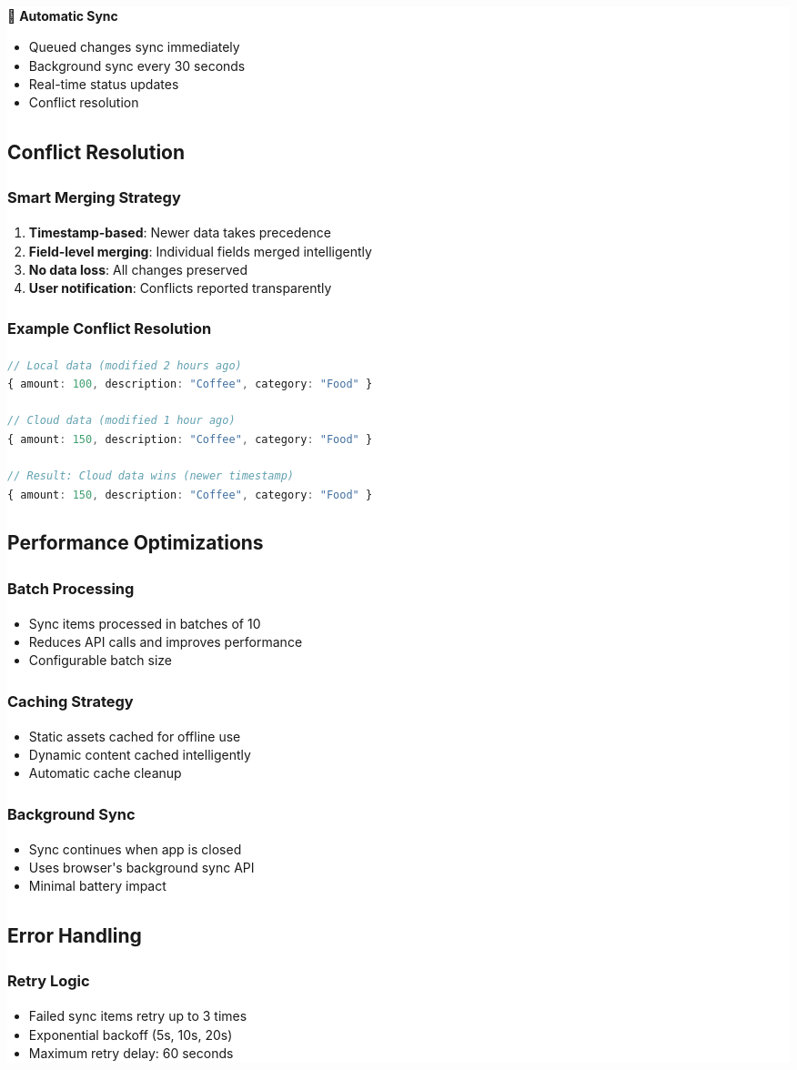 🔄 **Automatic Sync**
- Queued changes sync immediately
- Background sync every 30 seconds
- Real-time status updates
- Conflict resolution

## Conflict Resolution

### Smart Merging Strategy

1. **Timestamp-based**: Newer data takes precedence
2. **Field-level merging**: Individual fields merged intelligently
3. **No data loss**: All changes preserved
4. **User notification**: Conflicts reported transparently

### Example Conflict Resolution

```typescript
// Local data (modified 2 hours ago)
{ amount: 100, description: "Coffee", category: "Food" }

// Cloud data (modified 1 hour ago)
{ amount: 150, description: "Coffee", category: "Food" }

// Result: Cloud data wins (newer timestamp)
{ amount: 150, description: "Coffee", category: "Food" }
```

## Performance Optimizations

### Batch Processing
- Sync items processed in batches of 10
- Reduces API calls and improves performance
- Configurable batch size

### Caching Strategy
- Static assets cached for offline use
- Dynamic content cached intelligently
- Automatic cache cleanup

### Background Sync
- Sync continues when app is closed
- Uses browser's background sync API
- Minimal battery impact

## Error Handling

### Retry Logic
- Failed sync items retry up to 3 times
- Exponential backoff (5s, 10s, 20s)
- Maximum retry delay: 60 seconds
